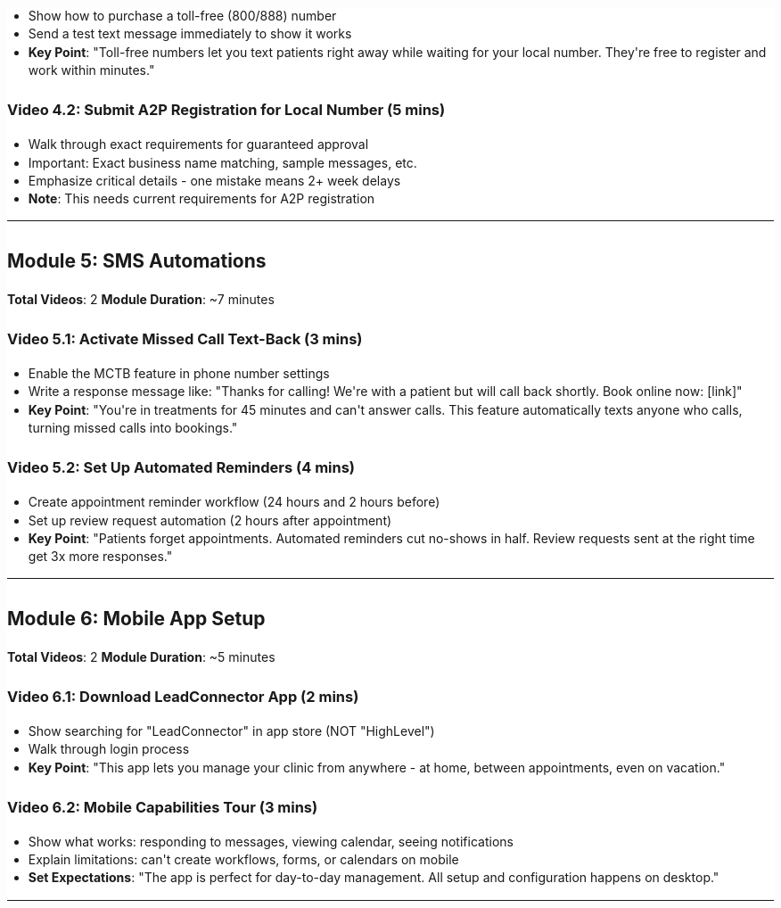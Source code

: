- Show how to purchase a toll-free (800/888) number
- Send a test text message immediately to show it works
- **Key Point**: "Toll-free numbers let you text patients right away while waiting for your local number. They're free to register and work within minutes."

### Video 4.2: Submit A2P Registration for Local Number (5 mins)

- Walk through exact requirements for guaranteed approval
- Important: Exact business name matching, sample messages, etc.
- Emphasize critical details - one mistake means 2+ week delays
- **Note**: This needs current requirements for A2P registration

---

## Module 5: SMS Automations

**Total Videos**: 2
**Module Duration**: ~7 minutes

### Video 5.1: Activate Missed Call Text-Back (3 mins)

- Enable the MCTB feature in phone number settings
- Write a response message like: "Thanks for calling! We're with a patient but will call back shortly. Book online now: [link]"
- **Key Point**: "You're in treatments for 45 minutes and can't answer calls. This feature automatically texts anyone who calls, turning missed calls into bookings."

### Video 5.2: Set Up Automated Reminders (4 mins)

- Create appointment reminder workflow (24 hours and 2 hours before)
- Set up review request automation (2 hours after appointment)
- **Key Point**: "Patients forget appointments. Automated reminders cut no-shows in half. Review requests sent at the right time get 3x more responses."

---

## Module 6: Mobile App Setup

**Total Videos**: 2
**Module Duration**: ~5 minutes

### Video 6.1: Download LeadConnector App (2 mins)

- Show searching for "LeadConnector" in app store (NOT "HighLevel")
- Walk through login process
- **Key Point**: "This app lets you manage your clinic from anywhere - at home, between appointments, even on vacation."

### Video 6.2: Mobile Capabilities Tour (3 mins)

- Show what works: responding to messages, viewing calendar, seeing notifications
- Explain limitations: can't create workflows, forms, or calendars on mobile
- **Set Expectations**: "The app is perfect for day-to-day management. All setup and configuration happens on desktop."

---